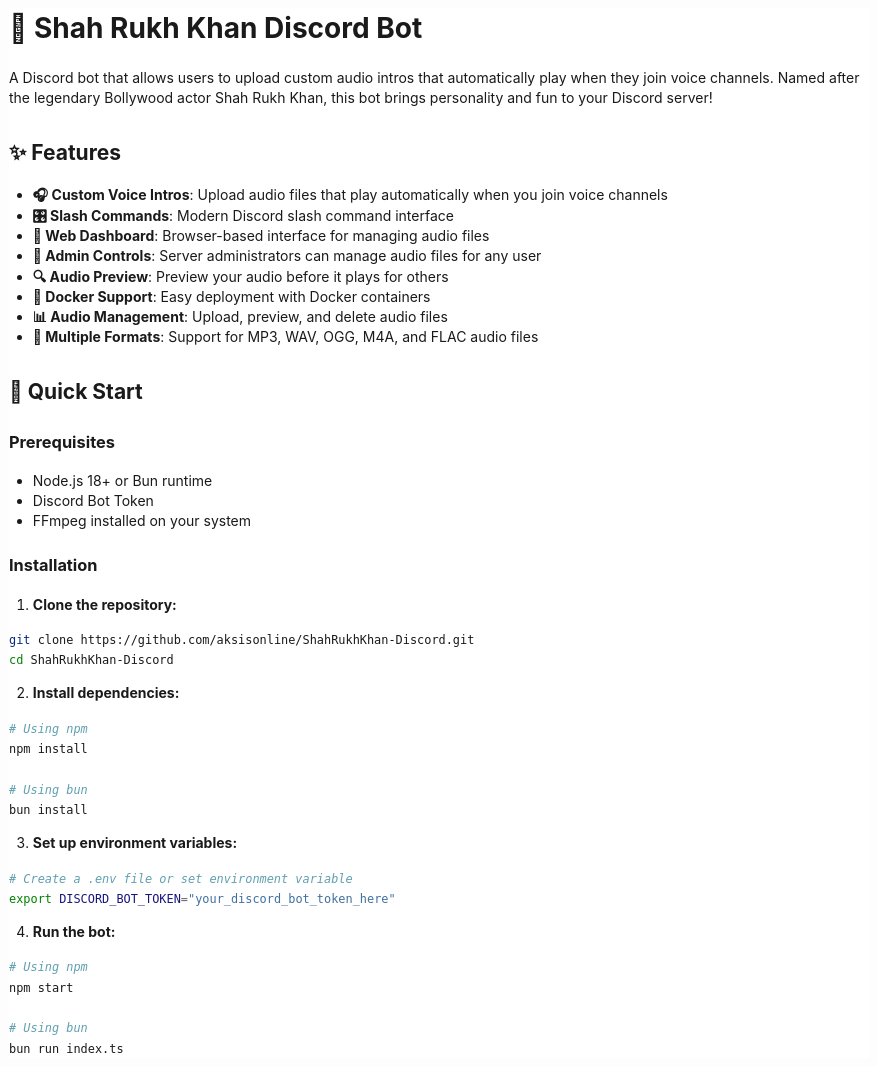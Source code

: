 # 🎵 Shah Rukh Khan Discord Bot

A Discord bot that allows users to upload custom audio intros that automatically play when they join voice channels. Named after the legendary Bollywood actor Shah Rukh Khan, this bot brings personality and fun to your Discord server!

## ✨ Features

- **🎧 Custom Voice Intros**: Upload audio files that play automatically when you join voice channels
- **🎛️ Slash Commands**: Modern Discord slash command interface
- **📱 Web Dashboard**: Browser-based interface for managing audio files
- **👑 Admin Controls**: Server administrators can manage audio files for any user
- **🔍 Audio Preview**: Preview your audio before it plays for others
- **🐳 Docker Support**: Easy deployment with Docker containers
- **📊 Audio Management**: Upload, preview, and delete audio files
- **🔄 Multiple Formats**: Support for MP3, WAV, OGG, M4A, and FLAC audio files

## 🚀 Quick Start

### Prerequisites

- Node.js 18+ or Bun runtime
- Discord Bot Token
- FFmpeg installed on your system

### Installation

1. **Clone the repository:**
```bash
git clone https://github.com/aksisonline/ShahRukhKhan-Discord.git
cd ShahRukhKhan-Discord
```

2. **Install dependencies:**
```bash
# Using npm
npm install

# Using bun
bun install
```

3. **Set up environment variables:**
```bash
# Create a .env file or set environment variable
export DISCORD_BOT_TOKEN="your_discord_bot_token_here"
```

4. **Run the bot:**
```bash
# Using npm
npm start

# Using bun
bun run index.ts
```
